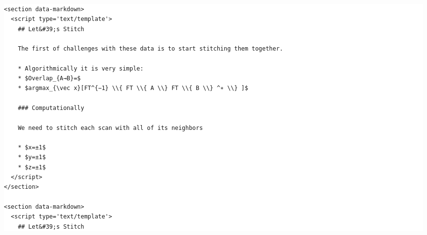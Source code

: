     <section data-markdown>
      <script type='text/template'>
        ## Let&#39;s Stitch

        The first of challenges with these data is to start stitching them together.

        * Algorithmically it is very simple:
        * $Overlap_{A→B}=$
        * $argmax_{\vec x}[FT^{−1} \\{ FT \\{ A \\} FT \\{ B \\} ^∗ \\} ]$

        ### Computationally

        We need to stitch each scan with all of its neighbors

        * $x=±1$
        * $y=±1$
        * $z=±1$
      </script>
    </section>

    <section data-markdown>
      <script type='text/template'>
        ## Let&#39;s Stitch
